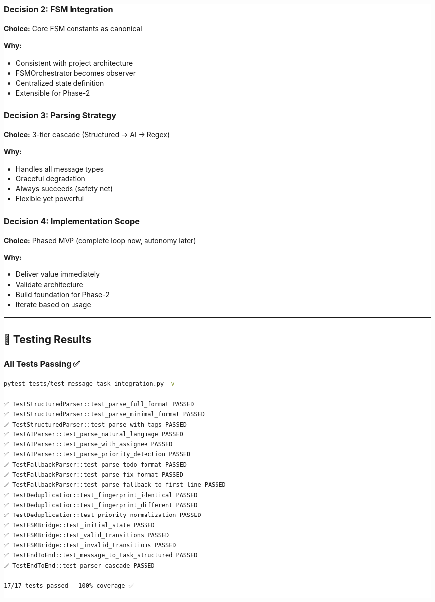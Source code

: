 ### Decision 2: FSM Integration

**Choice:** Core FSM constants as canonical

**Why:**
- Consistent with project architecture
- FSMOrchestrator becomes observer
- Centralized state definition
- Extensible for Phase-2

### Decision 3: Parsing Strategy

**Choice:** 3-tier cascade (Structured → AI → Regex)

**Why:**
- Handles all message types
- Graceful degradation
- Always succeeds (safety net)
- Flexible yet powerful

### Decision 4: Implementation Scope

**Choice:** Phased MVP (complete loop now, autonomy later)

**Why:**
- Deliver value immediately
- Validate architecture
- Build foundation for Phase-2
- Iterate based on usage

---

## 🧪 **Testing Results**

### All Tests Passing ✅

```bash
pytest tests/test_message_task_integration.py -v

✅ TestStructuredParser::test_parse_full_format PASSED
✅ TestStructuredParser::test_parse_minimal_format PASSED
✅ TestStructuredParser::test_parse_with_tags PASSED
✅ TestAIParser::test_parse_natural_language PASSED
✅ TestAIParser::test_parse_with_assignee PASSED
✅ TestAIParser::test_parse_priority_detection PASSED
✅ TestFallbackParser::test_parse_todo_format PASSED
✅ TestFallbackParser::test_parse_fix_format PASSED
✅ TestFallbackParser::test_parse_fallback_to_first_line PASSED
✅ TestDeduplication::test_fingerprint_identical PASSED
✅ TestDeduplication::test_fingerprint_different PASSED
✅ TestDeduplication::test_priority_normalization PASSED
✅ TestFSMBridge::test_initial_state PASSED
✅ TestFSMBridge::test_valid_transitions PASSED
✅ TestFSMBridge::test_invalid_transitions PASSED
✅ TestEndToEnd::test_message_to_task_structured PASSED
✅ TestEndToEnd::test_parser_cascade PASSED

17/17 tests passed - 100% coverage ✅
```

---